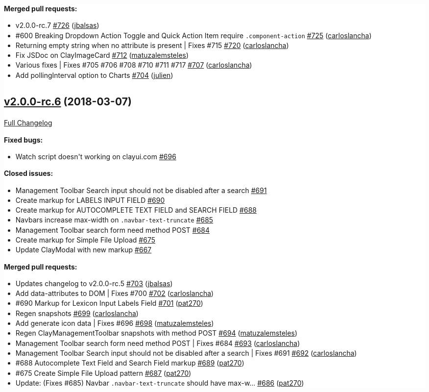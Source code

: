 **Merged pull requests:**

- v2.0.0-rc.7 [\#726](https://github.com/liferay/clay/pull/726) ([jbalsas](https://github.com/jbalsas))
- \#600 Breaking Dropdown Action Toggle and Quick Action Item require `.component-action` [\#725](https://github.com/liferay/clay/pull/725) ([carloslancha](https://github.com/carloslancha))
- Returning empty string when no attribute is present | Fixes \#715 [\#720](https://github.com/liferay/clay/pull/720) ([carloslancha](https://github.com/carloslancha))
- Fix JSDoc on ClayImageCard [\#712](https://github.com/liferay/clay/pull/712) ([matuzalemsteles](https://github.com/matuzalemsteles))
- Various fixes | Fixes \#705 \#706 \#708 \#710 \#711 \#717 [\#707](https://github.com/liferay/clay/pull/707) ([carloslancha](https://github.com/carloslancha))
- Add pollingInterval option to Charts [\#704](https://github.com/liferay/clay/pull/704) ([julien](https://github.com/julien))

## [v2.0.0-rc.6](https://github.com/liferay/clay/tree/v2.0.0-rc.6) (2018-03-07)
[Full Changelog](https://github.com/liferay/clay/compare/v2.0.0-rc.5...v2.0.0-rc.6)

**Fixed bugs:**

- Watch script doesn't working on clayui.com [\#696](https://github.com/liferay/clay/issues/696)

**Closed issues:**

- Management Toolbar Search input should not be disabled after a search [\#691](https://github.com/liferay/clay/issues/691)
- Create markup for LABELS INPUT FIELD [\#690](https://github.com/liferay/clay/issues/690)
- Create markup for AUTOCOMPLETE TEXT FIELD and SEARCH FIELD [\#688](https://github.com/liferay/clay/issues/688)
- Navbars increase max-width on `.navbar-text-truncate` [\#685](https://github.com/liferay/clay/issues/685)
- Management Toolbar search form need method POST [\#684](https://github.com/liferay/clay/issues/684)
- Create markup for Simple File Upload [\#675](https://github.com/liferay/clay/issues/675)
- Update ClayModal with new markup [\#667](https://github.com/liferay/clay/issues/667)

**Merged pull requests:**

- Updates changelog to v2.0.0-rc.5 [\#703](https://github.com/liferay/clay/pull/703) ([jbalsas](https://github.com/jbalsas))
- Add data-attributes to DOM | Fixes \#700 [\#702](https://github.com/liferay/clay/pull/702) ([carloslancha](https://github.com/carloslancha))
- \#690 Markup for Lexicon Input Labels Field [\#701](https://github.com/liferay/clay/pull/701) ([pat270](https://github.com/pat270))
- Regen snapshots [\#699](https://github.com/liferay/clay/pull/699) ([carloslancha](https://github.com/carloslancha))
- Add generate icon data | Fixes \#696 [\#698](https://github.com/liferay/clay/pull/698) ([matuzalemsteles](https://github.com/matuzalemsteles))
- Regen ClayManagementToolbar snapshots with method POST [\#694](https://github.com/liferay/clay/pull/694) ([matuzalemsteles](https://github.com/matuzalemsteles))
- Management Toolbar search form need method POST | Fixes \#684 [\#693](https://github.com/liferay/clay/pull/693) ([carloslancha](https://github.com/carloslancha))
- Management Toolbar Search input should not be disabled after a search | Fixes \#691 [\#692](https://github.com/liferay/clay/pull/692) ([carloslancha](https://github.com/carloslancha))
- \#688 Autocomplete Text Field and Search Field markup [\#689](https://github.com/liferay/clay/pull/689) ([pat270](https://github.com/pat270))
- \#675 Create Simple File Upload pattern [\#687](https://github.com/liferay/clay/pull/687) ([pat270](https://github.com/pat270))
- Update: \(Fixes \#685\) Navbar `.navbar-text-truncate` should have max-w… [\#686](https://github.com/liferay/clay/pull/686) ([pat270](https://github.com/pat270))
